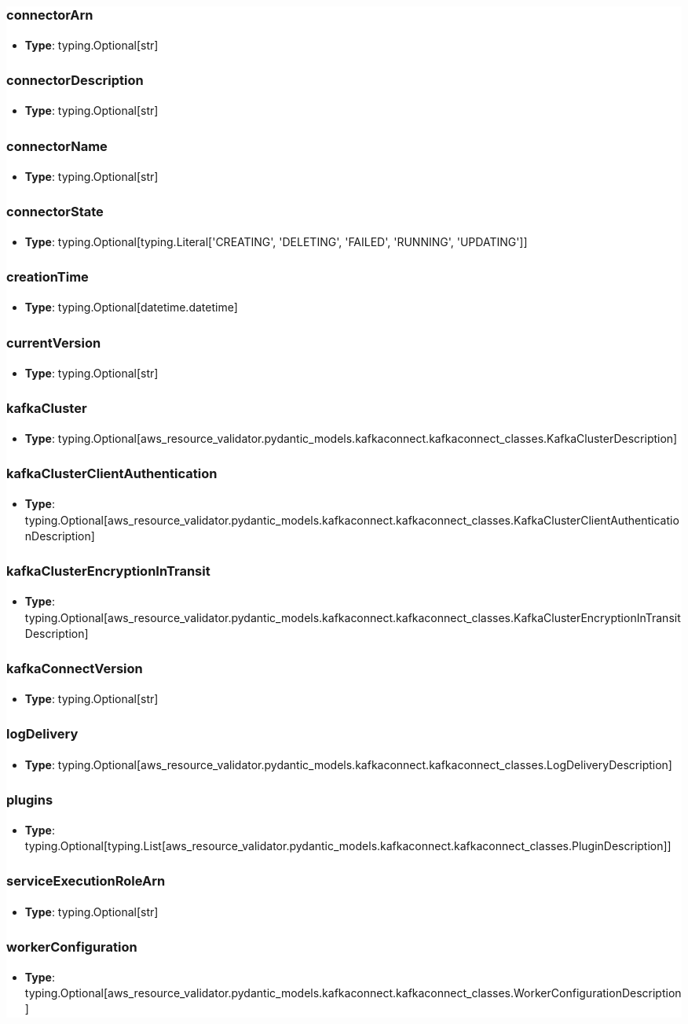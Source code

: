 ### connectorArn
- **Type**: typing.Optional[str]

### connectorDescription
- **Type**: typing.Optional[str]

### connectorName
- **Type**: typing.Optional[str]

### connectorState
- **Type**: typing.Optional[typing.Literal['CREATING', 'DELETING', 'FAILED', 'RUNNING', 'UPDATING']]

### creationTime
- **Type**: typing.Optional[datetime.datetime]

### currentVersion
- **Type**: typing.Optional[str]

### kafkaCluster
- **Type**: typing.Optional[aws_resource_validator.pydantic_models.kafkaconnect.kafkaconnect_classes.KafkaClusterDescription]

### kafkaClusterClientAuthentication
- **Type**: typing.Optional[aws_resource_validator.pydantic_models.kafkaconnect.kafkaconnect_classes.KafkaClusterClientAuthenticationDescription]

### kafkaClusterEncryptionInTransit
- **Type**: typing.Optional[aws_resource_validator.pydantic_models.kafkaconnect.kafkaconnect_classes.KafkaClusterEncryptionInTransitDescription]

### kafkaConnectVersion
- **Type**: typing.Optional[str]

### logDelivery
- **Type**: typing.Optional[aws_resource_validator.pydantic_models.kafkaconnect.kafkaconnect_classes.LogDeliveryDescription]

### plugins
- **Type**: typing.Optional[typing.List[aws_resource_validator.pydantic_models.kafkaconnect.kafkaconnect_classes.PluginDescription]]

### serviceExecutionRoleArn
- **Type**: typing.Optional[str]

### workerConfiguration
- **Type**: typing.Optional[aws_resource_validator.pydantic_models.kafkaconnect.kafkaconnect_classes.WorkerConfigurationDescription]
